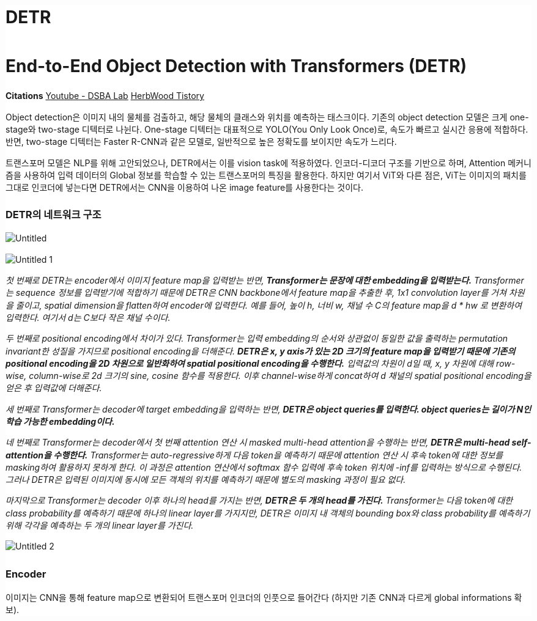 # DETR

# End-to-End Object Detection with Transformers (DETR)

**Citations**
[Youtube - DSBA Lab](https://youtu.be/q1wSykClIMk?si=fFxHKqCrNkuOcW9F)
[HerbWood Tistory](https://herbwood.tistory.com/26)

Object detection은 이미지 내의 물체를 검출하고, 해당 물체의 클래스와 위치를 예측하는 태스크이다. 기존의 object detection 모델은 크게 one-stage와 two-stage 디텍터로 나뉜다. One-stage 디텍터는 대표적으로 YOLO(You Only Look Once)로, 속도가 빠르고 실시간 응용에 적합하다. 반면, two-stage 디텍터는 Faster R-CNN과 같은 모델로, 일반적으로 높은 정확도를 보이지만 속도가 느리다.

트랜스포머 모델은 NLP를 위해 고안되었으나, DETR에서는 이를 vision task에 적용하였다.  인코더-디코더 구조를 기반으로 하며, Attention 메커니즘을 사용하여 입력 데이터의 Global 정보를 학습할 수 있는 트랜스포머의 특징을 활용한다. 하지만 여기서 ViT와 다른 점은, ViT는 이미지의 패치를 그대로 인코더에 넣는다면 DETR에서는 CNN을 이용하여 나온 image feature를 사용한다는 것이다.

### DETR의 네트워크 구조

![Untitled](https://github.com/user-attachments/assets/ce5f48c6-73d6-45d6-9c0d-ecd0ec88dd47)

<img width="754" alt="Untitled 1" src="https://github.com/user-attachments/assets/192780ef-86dd-46e8-8340-868ab95e7a5f">


*첫 번째로 DETR는 encoder에서 이미지 feature map을 입력받는 반면, **Transformer는 문장에 대한 embedding을 입력받는다.** Transformer는 sequence 정보를 입력받기에 적합하기 때문에 DETR은 CNN backbone에서 feature map을 추출한 후, 1x1 convolution layer를 거쳐 차원을 줄이고, spatial dimension을 flatten하여 encoder에 입력한다. 예를 들어, 높이 h, 너비 w, 채널 수 C의 feature map을 d * hw 로 변환하여 입력한다. 여기서 d는 C보다 작은 채널 수이다.*

*두 번째로 positional encoding에서 차이가 있다. Transformer는 입력 embedding의 순서와 상관없이 동일한 값을 출력하는 permutation invariant한 성질을 가지므로 positional encoding을 더해준다. **DETR은 x, y axis가 있는 2D 크기의 feature map을 입력받기 때문에 기존의 positional encoding을 2D 차원으로 일반화하여 spatial positional encoding을 수행한다.** 입력값의 차원이 d일 때, x, y 차원에 대해 row-wise, column-wise로 2d 크기의 sine, cosine 함수를 적용한다. 이후 channel-wise하게 concat하여 d 채널의 spatial positional encoding을 얻은 후 입력값에 더해준다.*

*세 번째로 Transformer는 decoder에 target embedding을 입력하는 반면, **DETR은 object queries를 입력한다. object queries는 길이가 N인 학습 가능한 embedding이다.***

*네 번째로 Transformer는 decoder에서 첫 번째 attention 연산 시 masked multi-head attention을 수행하는 반면, **DETR은 multi-head self-attention을 수행한다.** Transformer는 auto-regressive하게 다음 token을 예측하기 때문에 attention 연산 시 후속 token에 대한 정보를 masking하여 활용하지 못하게 한다. 이 과정은 attention 연산에서 softmax 함수 입력에 후속 token 위치에 -inf를 입력하는 방식으로 수행된다. 그러나 DETR은 입력된 이미지에 동시에 모든 객체의 위치를 예측하기 때문에 별도의 masking 과정이 필요 없다.*

*마지막으로 Transformer는 decoder 이후 하나의 head를 가지는 반면, **DETR은 두 개의 head를 가진다.** Transformer는 다음 token에 대한 class probability를 예측하기 때문에 하나의 linear layer를 가지지만, DETR은 이미지 내 객체의 bounding box와 class probability를 예측하기 위해 각각을 예측하는 두 개의 linear layer를 가진다.*

<img width="815" alt="Untitled 2" src="https://github.com/user-attachments/assets/df9e71cc-d966-4a45-a083-3b2af76cf2eb">

### Encoder

이미지는 CNN을 통해 feature map으로 변환되어 트랜스포머 인코더의 인풋으로 들어간다 (하지만 기존 CNN과 다르게 global informations 확보).
